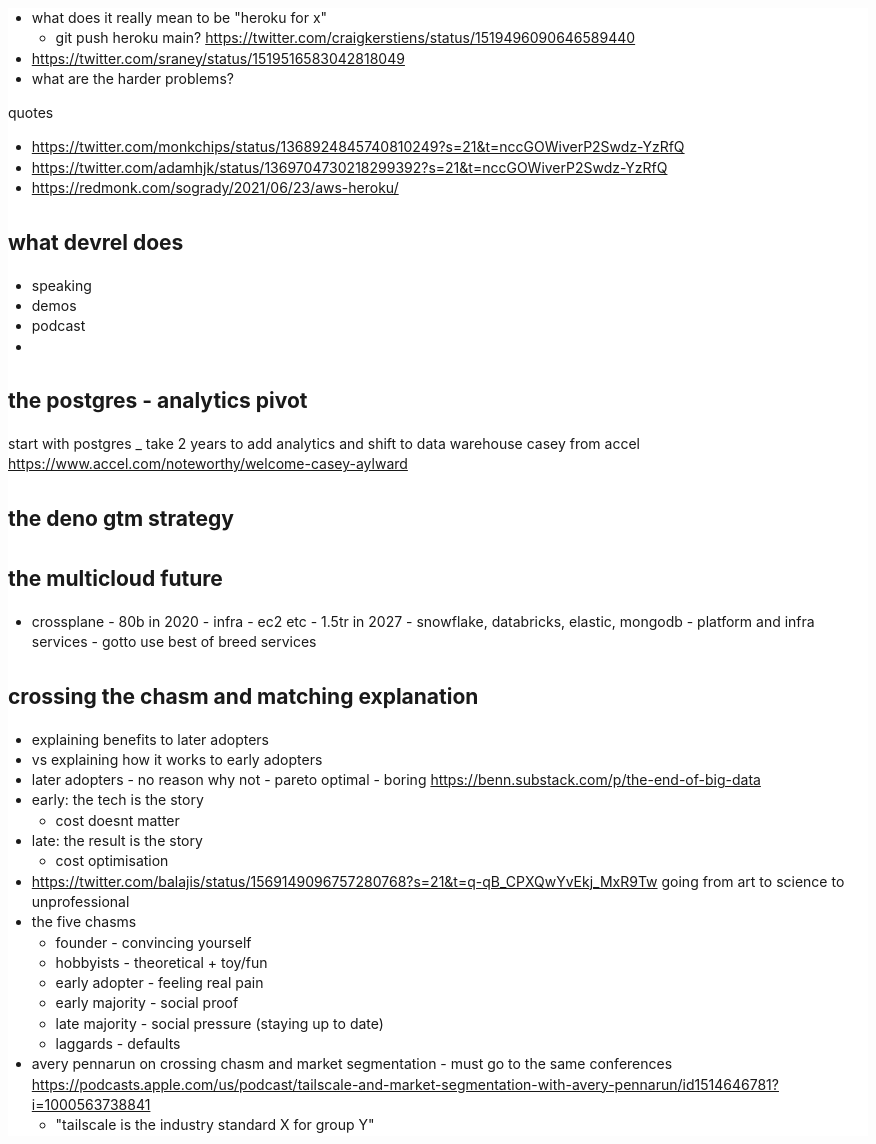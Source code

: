 - what does it really mean to be "heroku for x"
	- git push heroku main? https://twitter.com/craigkerstiens/status/1519496090646589440
- https://twitter.com/sraney/status/1519516583042818049
- what are the harder problems?

quotes
- https://twitter.com/monkchips/status/1368924845740810249?s=21&t=nccGOWiverP2Swdz-YzRfQ
- https://twitter.com/adamhjk/status/1369704730218299392?s=21&t=nccGOWiverP2Swdz-YzRfQ
- https://redmonk.com/sogrady/2021/06/23/aws-heroku/

## what devrel does

- speaking
- demos
- podcast 
- 


## the postgres - analytics pivot

start with postgres _ take 2 years to add analytics and shift to data warehouse
casey from accel https://www.accel.com/noteworthy/welcome-casey-aylward


## the deno gtm strategy



## the multicloud future
- crossplane
		- 80b in 2020 - infra - ec2 etc
		- 1.5tr in 2027 - snowflake, databricks, elastic, mongodb
		- platform and infra services - gotto use best of breed services


## crossing the chasm and matching explanation

- explaining benefits to later adopters
- vs explaining how it works to early adopters
- later adopters - no reason why not - pareto optimal - boring https://benn.substack.com/p/the-end-of-big-data
- early: the tech is the story
	- cost doesnt matter
- late: the result is the story
	- cost optimisation
- https://twitter.com/balajis/status/1569149096757280768?s=21&t=q-qB_CPXQwYvEkj_MxR9Tw going from art to science to unprofessional
- the five chasms
	- founder - convincing yourself
	- hobbyists - theoretical + toy/fun
	- early adopter - feeling real pain
	- early majority - social proof
	- late majority - social pressure (staying up to date)
	- laggards - defaults
- avery pennarun on crossing chasm and market segmentation - must go to the same conferences https://podcasts.apple.com/us/podcast/tailscale-and-market-segmentation-with-avery-pennarun/id1514646781?i=1000563738841
	- "tailscale is the industry standard X for group Y"
